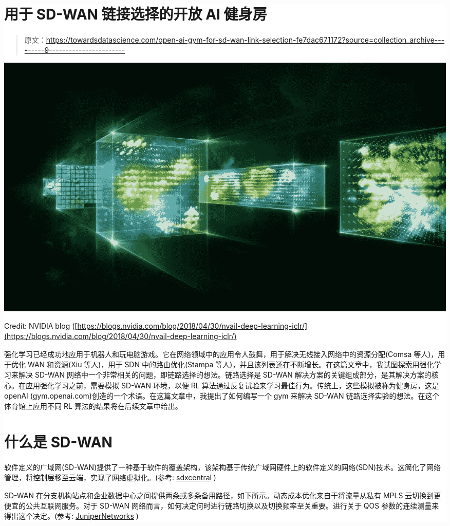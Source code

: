 # 用于 SD-WAN 链接选择的开放 AI 健身房

> 原文：<https://towardsdatascience.com/open-ai-gym-for-sd-wan-link-selection-fe7dac671172?source=collection_archive---------9----------------------->

![](img/79877073d90f80f7d8b32bf72b69fdfa.png)

Credit: NVIDIA blog ([https://blogs.nvidia.com/blog/2018/04/30/nvail-deep-learning-iclr/](https://blogs.nvidia.com/blog/2018/04/30/nvail-deep-learning-iclr/)

强化学习已经成功地应用于机器人和玩电脑游戏。它在网络领域中的应用令人鼓舞，用于解决无线接入网络中的资源分配(Comsa 等人)，用于优化 WAN 和资源(Xiu 等人)，用于 SDN 中的路由优化(Stampa 等人)，并且该列表还在不断增长。在这篇文章中，我试图探索用强化学习来解决 SD-WAN 网络中一个非常相关的问题，即链路选择的想法。链路选择是 SD-WAN 解决方案的关键组成部分，是其解决方案的核心。在应用强化学习之前，需要模拟 SD-WAN 环境，以便 RL 算法通过反复试验来学习最佳行为。传统上，这些模拟被称为健身房，这是 openAI (gym.openai.com)创造的一个术语。在这篇文章中，我提出了如何编写一个 gym 来解决 SD-WAN 链路选择实验的想法。在这个体育馆上应用不同 RL 算法的结果将在后续文章中给出。

# 什么是 SD-WAN

软件定义的广域网(SD-WAN)提供了一种基于软件的覆盖架构，该架构基于传统广域网硬件上的软件定义的网络(SDN)技术。这简化了网络管理，将控制层移至云端，实现了网络虚拟化。(参考: [sdxcentral](https://www.sdxcentral.com/sd-wan/definitions/essentials-sd-wan-architecture/) )

SD-WAN 在分支机构站点和企业数据中心之间提供两条或多条备用路径，如下所示。动态成本优化来自于将流量从私有 MPLS 云切换到更便宜的公共互联网服务。对于 SD-WAN 网络而言，如何决定何时进行链路切换以及切换频率至关重要。进行关于 QOS 参数的连续测量来得出这个决定。(参考: [JuniperNetworks](https://www.juniper.net/documentation/en_US/cso3.2/topics/concept/ap-config-app-sla-profile-overview.html) )
